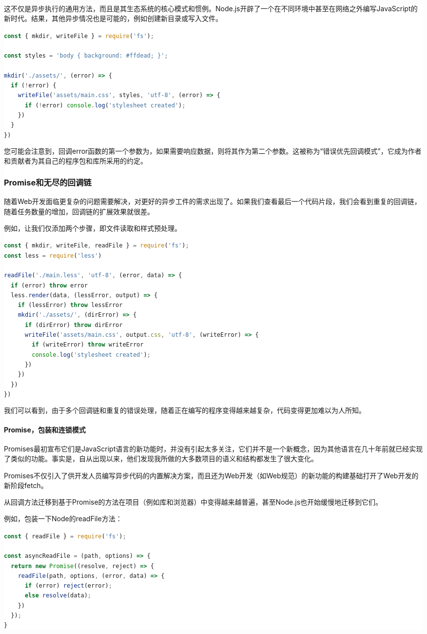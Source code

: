 这不仅是异步执行的通用方法，而且是其生态系统的核心模式和惯例。Node.js开辟了一个在不同环境中甚至在网络之外编写JavaScript的新时代。结果，其他异步情况也是可能的，例如创建新目录或写入文件。

```javascript
const { mkdir, writeFile } = require('fs');

const styles = 'body { background: #ffdead; }';

mkdir('./assets/', (error) => {
  if (!error) {
    writeFile('assets/main.css', styles, 'utf-8', (error) => {
      if (!error) console.log('stylesheet created');
    })
  }
})
```

您可能会注意到，回调error函数的第一个参数为，如果需要响应数据，则将其作为第二个参数。这被称为“错误优先回调模式”，它成为作者和贡献者为其自己的程序包和库所采用的约定。

### Promise和无尽的回调链
随着Web开发面临更复杂的问题需要解决，对更好的异步工件的需求出现了。如果我们查看最后一个代码片段，我们会看到重复的回调链，随着任务数量的增加，回调链的扩展效果就很差。

例如，让我们仅添加两个步骤，即文件读取和样式预处理。

```javascript
const { mkdir, writeFile, readFile } = require('fs');
const less = require('less')

readFile('./main.less', 'utf-8', (error, data) => {
  if (error) throw error
  less.render(data, (lessError, output) => {
    if (lessError) throw lessError
    mkdir('./assets/', (dirError) => {
      if (dirError) throw dirError
      writeFile('assets/main.css', output.css, 'utf-8', (writeError) => {
        if (writeError) throw writeError
        console.log('stylesheet created');
      })
    })
  })
})
```

我们可以看到，由于多个回调链和重复的错误处理，随着正在编写的程序变得越来越复杂，代码变得更加难以为人所知。

#### Promise，包装和连锁模式
Promises最初宣布它们是JavaScript语言的新功能时，并没有引起太多关注，它们并不是一个新概念，因为其他语言在几十年前就已经实现了类似的功能。事实是，自从出现以来，他们发现我所做的大多数项目的语义和结构都发生了很大变化。

Promises不仅引入了供开发人员编写异步代码的内置解决方案，而且还为Web开发（如Web规范）的新功能的构建基础打开了Web开发的新阶段fetch。

从回调方法迁移到基于Promise的方法在项目（例如库和浏览器）中变得越来越普遍，甚至Node.js也开始缓慢地迁移到它们。

例如，包装一下Node的readFile方法：

```javascript
const { readFile } = require('fs');

const asyncReadFile = (path, options) => {
  return new Promise((resolve, reject) => {
    readFile(path, options, (error, data) => {
      if (error) reject(error);
      else resolve(data);
    })
  });
}
```
